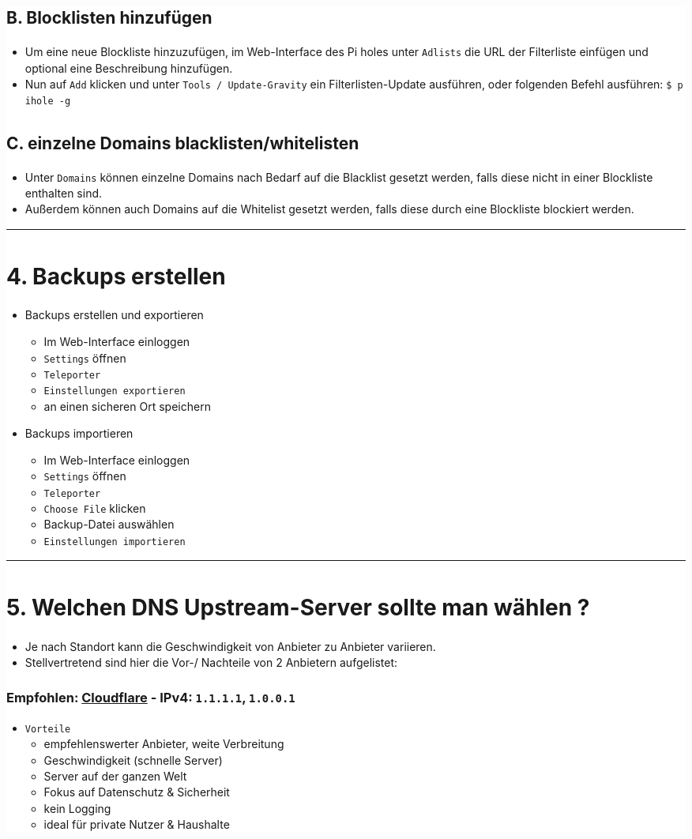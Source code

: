 
## B. Blocklisten hinzufügen
- Um eine neue Blockliste hinzuzufügen, im Web-Interface des Pi holes unter `Adlists` die URL der Filterliste einfügen und optional eine Beschreibung hinzufügen.
- Nun auf `Add` klicken und unter `Tools / Update-Gravity` ein Filterlisten-Update ausführen, oder folgenden Befehl ausführen: `$ pihole -g`


## C. einzelne Domains blacklisten/whitelisten
- Unter `Domains` können einzelne Domains nach Bedarf auf die Blacklist gesetzt werden, falls diese nicht in einer Blockliste enthalten sind.
- Außerdem können auch Domains auf die Whitelist gesetzt werden, falls diese durch eine Blockliste blockiert werden.


----------------------------------------------------------------------------------------------------------------


# 4. Backups erstellen
- Backups erstellen und exportieren
    - Im Web-Interface einloggen
    - `Settings` öffnen
    - `Teleporter`
    - `Einstellungen exportieren`
    - an einen sicheren Ort speichern

- Backups importieren
    - Im Web-Interface einloggen
    - `Settings` öffnen
    - `Teleporter`
    - `Choose File` klicken
    - Backup-Datei auswählen
    - `Einstellungen importieren`


----------------------------------------------------------------------------------------------------------------


# 5. Welchen DNS Upstream-Server sollte man wählen ?
- Je nach Standort kann die Geschwindigkeit von Anbieter zu Anbieter variieren.
- Stellvertretend sind hier die Vor-/ Nachteile von 2 Anbietern aufgelistet:


### Empfohlen: [Cloudflare](https://www.cloudflare.com/) - IPv4: `1.1.1.1`, `1.0.0.1`

- `Vorteile`
    - empfehlenswerter Anbieter, weite Verbreitung
    - Geschwindigkeit (schnelle Server)
    - Server auf der ganzen Welt
    - Fokus auf Datenschutz & Sicherheit
    - kein Logging
    - ideal für private Nutzer & Haushalte
